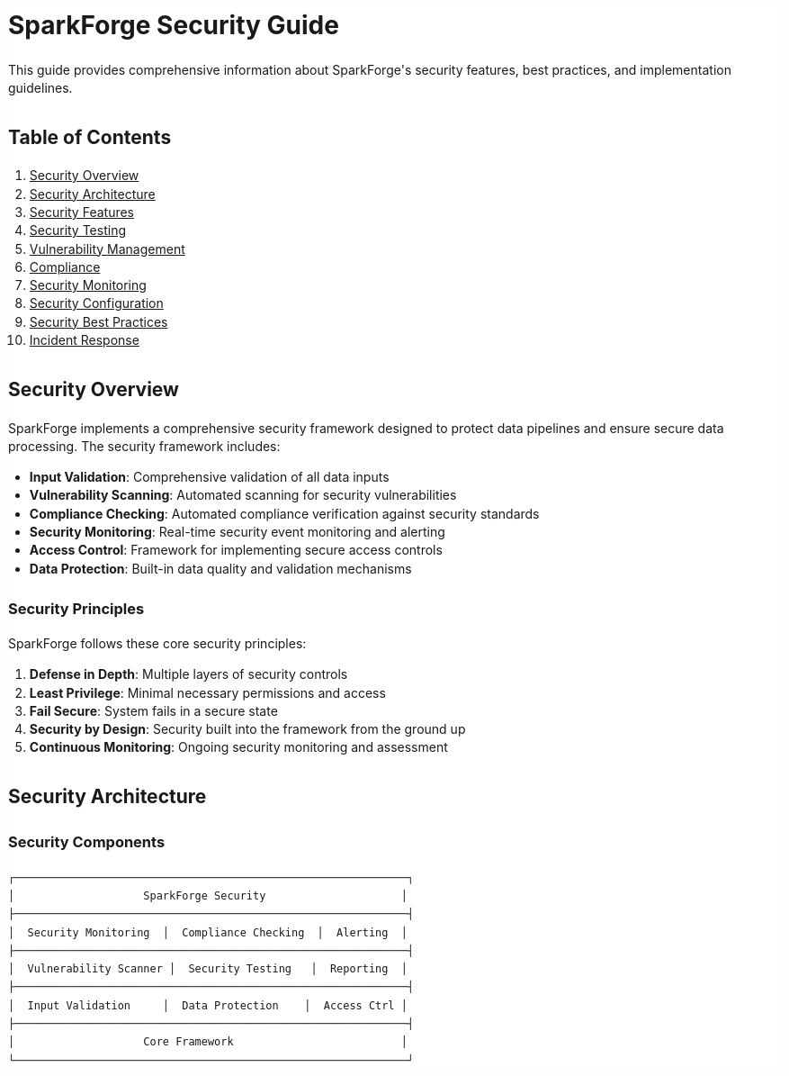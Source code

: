 # SparkForge Security Guide

This guide provides comprehensive information about SparkForge's security features, best practices, and implementation guidelines.

## Table of Contents

1. [Security Overview](#security-overview)
2. [Security Architecture](#security-architecture)
3. [Security Features](#security-features)
4. [Security Testing](#security-testing)
5. [Vulnerability Management](#vulnerability-management)
6. [Compliance](#compliance)
7. [Security Monitoring](#security-monitoring)
8. [Security Configuration](#security-configuration)
9. [Security Best Practices](#security-best-practices)
10. [Incident Response](#incident-response)

## Security Overview

SparkForge implements a comprehensive security framework designed to protect data pipelines and ensure secure data processing. The security framework includes:

- **Input Validation**: Comprehensive validation of all data inputs
- **Vulnerability Scanning**: Automated scanning for security vulnerabilities
- **Compliance Checking**: Automated compliance verification against security standards
- **Security Monitoring**: Real-time security event monitoring and alerting
- **Access Control**: Framework for implementing secure access controls
- **Data Protection**: Built-in data quality and validation mechanisms

### Security Principles

SparkForge follows these core security principles:

1. **Defense in Depth**: Multiple layers of security controls
2. **Least Privilege**: Minimal necessary permissions and access
3. **Fail Secure**: System fails in a secure state
4. **Security by Design**: Security built into the framework from the ground up
5. **Continuous Monitoring**: Ongoing security monitoring and assessment

## Security Architecture

### Security Components

```
┌─────────────────────────────────────────────────────────────┐
│                    SparkForge Security                     │
├─────────────────────────────────────────────────────────────┤
│  Security Monitoring  │  Compliance Checking  │  Alerting  │
├─────────────────────────────────────────────────────────────┤
│  Vulnerability Scanner │  Security Testing   │  Reporting  │
├─────────────────────────────────────────────────────────────┤
│  Input Validation     │  Data Protection    │  Access Ctrl │
├─────────────────────────────────────────────────────────────┤
│                    Core Framework                          │
└─────────────────────────────────────────────────────────────┘
```
